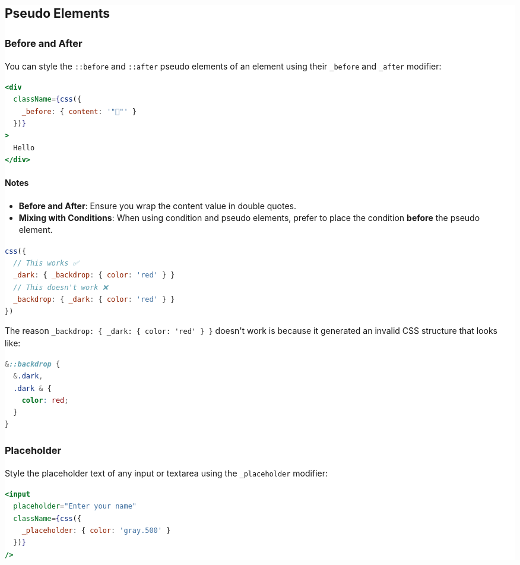 ## Pseudo Elements

### Before and After

You can style the `::before` and `::after` pseudo elements of an element using their `_before` and `_after` modifier:

```jsx
<div
  className={css({
    _before: { content: '"👋"' }
  })}
>
  Hello
</div>
```

#### Notes

- **Before and After**: Ensure you wrap the content value in double quotes.
- **Mixing with Conditions**: When using condition and pseudo elements, prefer to place the condition **before** the pseudo element.

```jsx
css({
  // This works ✅
  _dark: { _backdrop: { color: 'red' } }
  // This doesn't work ❌
  _backdrop: { _dark: { color: 'red' } }
})
```

The reason `_backdrop: { _dark: { color: 'red' } }` doesn't work is because it generated an invalid CSS structure that looks like:

```css
&::backdrop {
  &.dark,
  .dark & {
    color: red;
  }
}
```

### Placeholder

Style the placeholder text of any input or textarea using the `_placeholder` modifier:

```jsx
<input
  placeholder="Enter your name"
  className={css({
    _placeholder: { color: 'gray.500' }
  })}
/>
```
